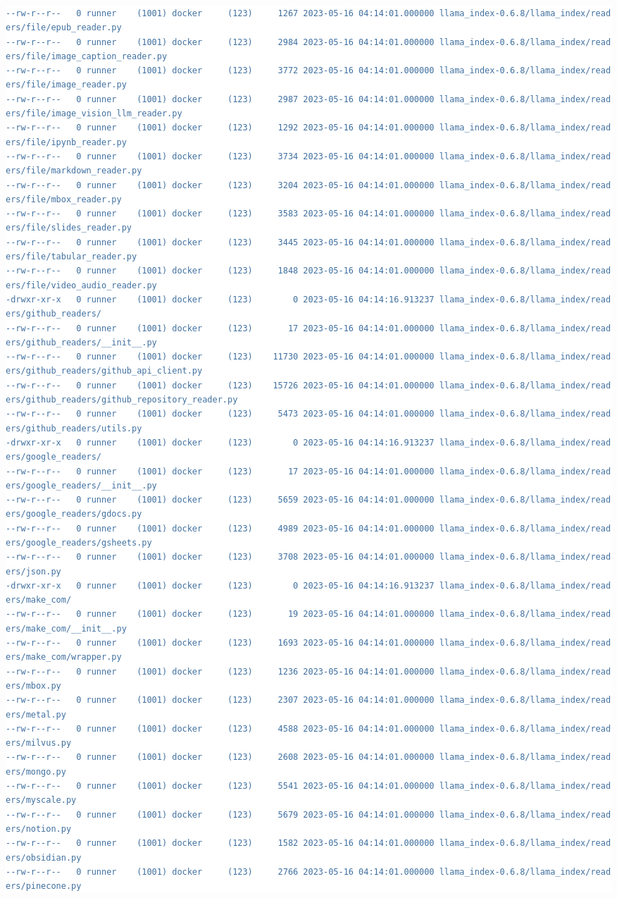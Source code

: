 ```diff
--rw-r--r--   0 runner    (1001) docker     (123)     1267 2023-05-16 04:14:01.000000 llama_index-0.6.8/llama_index/readers/file/epub_reader.py
--rw-r--r--   0 runner    (1001) docker     (123)     2984 2023-05-16 04:14:01.000000 llama_index-0.6.8/llama_index/readers/file/image_caption_reader.py
--rw-r--r--   0 runner    (1001) docker     (123)     3772 2023-05-16 04:14:01.000000 llama_index-0.6.8/llama_index/readers/file/image_reader.py
--rw-r--r--   0 runner    (1001) docker     (123)     2987 2023-05-16 04:14:01.000000 llama_index-0.6.8/llama_index/readers/file/image_vision_llm_reader.py
--rw-r--r--   0 runner    (1001) docker     (123)     1292 2023-05-16 04:14:01.000000 llama_index-0.6.8/llama_index/readers/file/ipynb_reader.py
--rw-r--r--   0 runner    (1001) docker     (123)     3734 2023-05-16 04:14:01.000000 llama_index-0.6.8/llama_index/readers/file/markdown_reader.py
--rw-r--r--   0 runner    (1001) docker     (123)     3204 2023-05-16 04:14:01.000000 llama_index-0.6.8/llama_index/readers/file/mbox_reader.py
--rw-r--r--   0 runner    (1001) docker     (123)     3583 2023-05-16 04:14:01.000000 llama_index-0.6.8/llama_index/readers/file/slides_reader.py
--rw-r--r--   0 runner    (1001) docker     (123)     3445 2023-05-16 04:14:01.000000 llama_index-0.6.8/llama_index/readers/file/tabular_reader.py
--rw-r--r--   0 runner    (1001) docker     (123)     1848 2023-05-16 04:14:01.000000 llama_index-0.6.8/llama_index/readers/file/video_audio_reader.py
-drwxr-xr-x   0 runner    (1001) docker     (123)        0 2023-05-16 04:14:16.913237 llama_index-0.6.8/llama_index/readers/github_readers/
--rw-r--r--   0 runner    (1001) docker     (123)       17 2023-05-16 04:14:01.000000 llama_index-0.6.8/llama_index/readers/github_readers/__init__.py
--rw-r--r--   0 runner    (1001) docker     (123)    11730 2023-05-16 04:14:01.000000 llama_index-0.6.8/llama_index/readers/github_readers/github_api_client.py
--rw-r--r--   0 runner    (1001) docker     (123)    15726 2023-05-16 04:14:01.000000 llama_index-0.6.8/llama_index/readers/github_readers/github_repository_reader.py
--rw-r--r--   0 runner    (1001) docker     (123)     5473 2023-05-16 04:14:01.000000 llama_index-0.6.8/llama_index/readers/github_readers/utils.py
-drwxr-xr-x   0 runner    (1001) docker     (123)        0 2023-05-16 04:14:16.913237 llama_index-0.6.8/llama_index/readers/google_readers/
--rw-r--r--   0 runner    (1001) docker     (123)       17 2023-05-16 04:14:01.000000 llama_index-0.6.8/llama_index/readers/google_readers/__init__.py
--rw-r--r--   0 runner    (1001) docker     (123)     5659 2023-05-16 04:14:01.000000 llama_index-0.6.8/llama_index/readers/google_readers/gdocs.py
--rw-r--r--   0 runner    (1001) docker     (123)     4989 2023-05-16 04:14:01.000000 llama_index-0.6.8/llama_index/readers/google_readers/gsheets.py
--rw-r--r--   0 runner    (1001) docker     (123)     3708 2023-05-16 04:14:01.000000 llama_index-0.6.8/llama_index/readers/json.py
-drwxr-xr-x   0 runner    (1001) docker     (123)        0 2023-05-16 04:14:16.913237 llama_index-0.6.8/llama_index/readers/make_com/
--rw-r--r--   0 runner    (1001) docker     (123)       19 2023-05-16 04:14:01.000000 llama_index-0.6.8/llama_index/readers/make_com/__init__.py
--rw-r--r--   0 runner    (1001) docker     (123)     1693 2023-05-16 04:14:01.000000 llama_index-0.6.8/llama_index/readers/make_com/wrapper.py
--rw-r--r--   0 runner    (1001) docker     (123)     1236 2023-05-16 04:14:01.000000 llama_index-0.6.8/llama_index/readers/mbox.py
--rw-r--r--   0 runner    (1001) docker     (123)     2307 2023-05-16 04:14:01.000000 llama_index-0.6.8/llama_index/readers/metal.py
--rw-r--r--   0 runner    (1001) docker     (123)     4588 2023-05-16 04:14:01.000000 llama_index-0.6.8/llama_index/readers/milvus.py
--rw-r--r--   0 runner    (1001) docker     (123)     2608 2023-05-16 04:14:01.000000 llama_index-0.6.8/llama_index/readers/mongo.py
--rw-r--r--   0 runner    (1001) docker     (123)     5541 2023-05-16 04:14:01.000000 llama_index-0.6.8/llama_index/readers/myscale.py
--rw-r--r--   0 runner    (1001) docker     (123)     5679 2023-05-16 04:14:01.000000 llama_index-0.6.8/llama_index/readers/notion.py
--rw-r--r--   0 runner    (1001) docker     (123)     1582 2023-05-16 04:14:01.000000 llama_index-0.6.8/llama_index/readers/obsidian.py
--rw-r--r--   0 runner    (1001) docker     (123)     2766 2023-05-16 04:14:01.000000 llama_index-0.6.8/llama_index/readers/pinecone.py
```